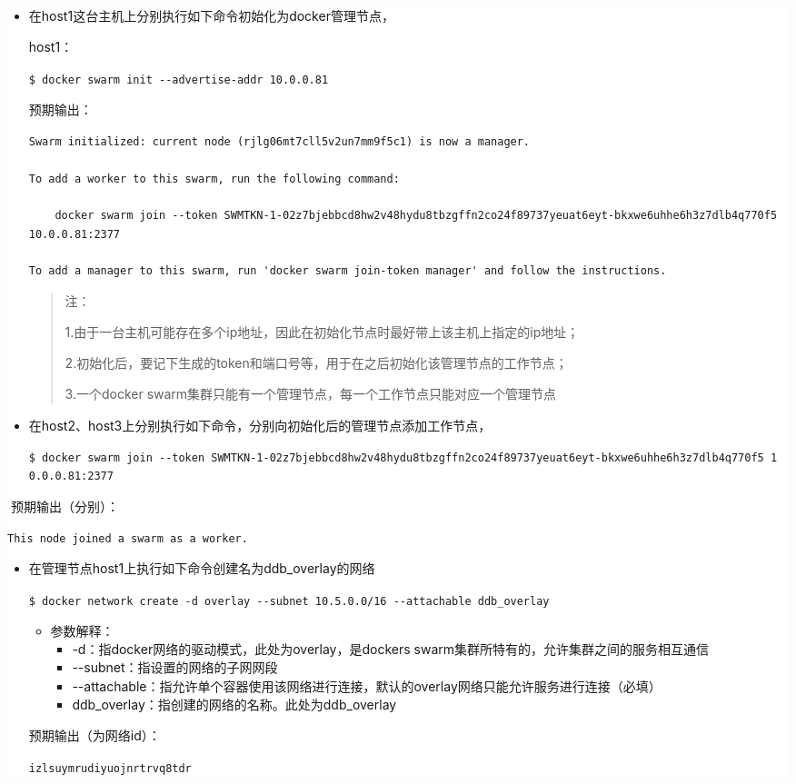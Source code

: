 - 在host1这台主机上分别执行如下命令初始化为docker管理节点，

  host1：

  ```shell
  $ docker swarm init --advertise-addr 10.0.0.81
  ```

  预期输出：

  ```shell
  Swarm initialized: current node (rjlg06mt7cll5v2un7mm9f5c1) is now a manager.
  
  To add a worker to this swarm, run the following command:
  
      docker swarm join --token SWMTKN-1-02z7bjebbcd8hw2v48hydu8tbzgffn2co24f89737yeuat6eyt-bkxwe6uhhe6h3z7dlb4q770f5 10.0.0.81:2377
  
  To add a manager to this swarm, run 'docker swarm join-token manager' and follow the instructions.
  ```

  > 注：
  >
  > 1.由于一台主机可能存在多个ip地址，因此在初始化节点时最好带上该主机上指定的ip地址；
  >
  > 2.初始化后，要记下生成的token和端口号等，用于在之后初始化该管理节点的工作节点；
  >
  > 3.一个docker swarm集群只能有一个管理节点，每一个工作节点只能对应一个管理节点

- 在host2、host3上分别执行如下命令，分别向初始化后的管理节点添加工作节点，

  ```shell
  $ docker swarm join --token SWMTKN-1-02z7bjebbcd8hw2v48hydu8tbzgffn2co24f89737yeuat6eyt-bkxwe6uhhe6h3z7dlb4q770f5 10.0.0.81:2377	
  ```

​		预期输出（分别）：

```
This node joined a swarm as a worker.
```

- 在管理节点host1上执行如下命令创建名为ddb_overlay的网络

  ```shell
  $ docker network create -d overlay --subnet 10.5.0.0/16 --attachable ddb_overlay
  ```

  - 参数解释：
    - -d：指docker网络的驱动模式，此处为overlay，是dockers swarm集群所特有的，允许集群之间的服务相互通信
    - --subnet：指设置的网络的子网网段
    - --attachable：指允许单个容器使用该网络进行连接，默认的overlay网络只能允许服务进行连接（必填）
    - ddb_overlay：指创建的网络的名称。此处为ddb_overlay

  预期输出（为网络id）：

  ```
  izlsuymrudiyuojnrtrvq8tdr
  ```
